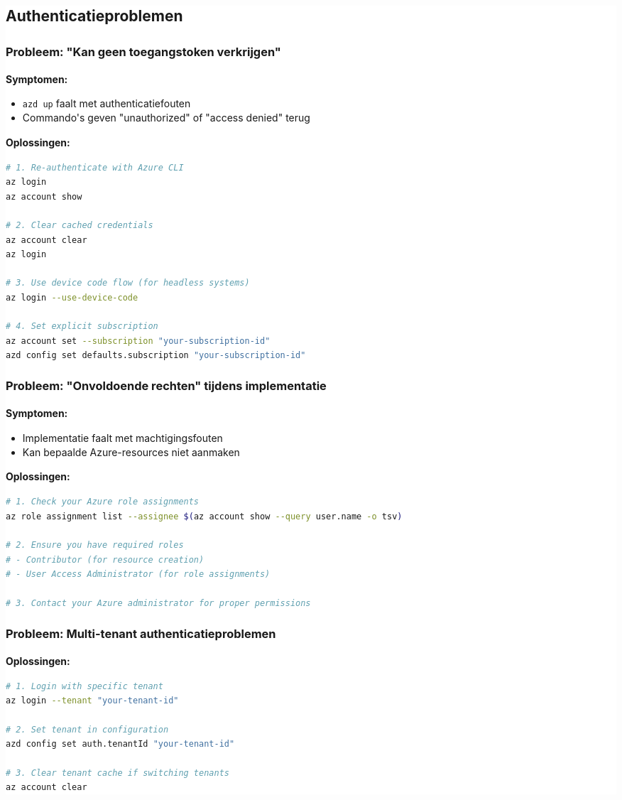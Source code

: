 ## Authenticatieproblemen

### Probleem: "Kan geen toegangstoken verkrijgen"
**Symptomen:**
- `azd up` faalt met authenticatiefouten
- Commando's geven "unauthorized" of "access denied" terug

**Oplossingen:**
```bash
# 1. Re-authenticate with Azure CLI
az login
az account show

# 2. Clear cached credentials
az account clear
az login

# 3. Use device code flow (for headless systems)
az login --use-device-code

# 4. Set explicit subscription
az account set --subscription "your-subscription-id"
azd config set defaults.subscription "your-subscription-id"
```

### Probleem: "Onvoldoende rechten" tijdens implementatie
**Symptomen:**
- Implementatie faalt met machtigingsfouten
- Kan bepaalde Azure-resources niet aanmaken

**Oplossingen:**
```bash
# 1. Check your Azure role assignments
az role assignment list --assignee $(az account show --query user.name -o tsv)

# 2. Ensure you have required roles
# - Contributor (for resource creation)
# - User Access Administrator (for role assignments)

# 3. Contact your Azure administrator for proper permissions
```

### Probleem: Multi-tenant authenticatieproblemen
**Oplossingen:**
```bash
# 1. Login with specific tenant
az login --tenant "your-tenant-id"

# 2. Set tenant in configuration
azd config set auth.tenantId "your-tenant-id"

# 3. Clear tenant cache if switching tenants
az account clear
```
